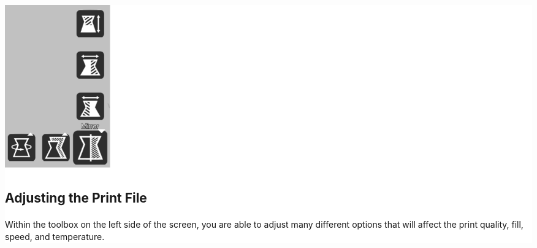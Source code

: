 <img src="img/image6.png" width="20%"> 

## Adjusting the Print File
Within the toolbox on the left side of the screen, you are able to adjust many different options that will affect the print quality, fill, speed, and temperature. 
